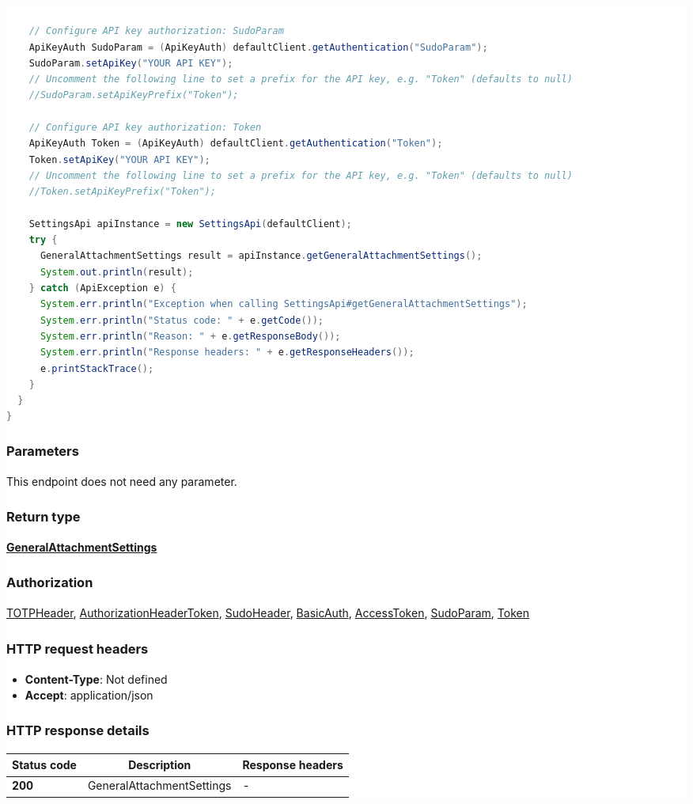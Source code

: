 ```java

    // Configure API key authorization: SudoParam
    ApiKeyAuth SudoParam = (ApiKeyAuth) defaultClient.getAuthentication("SudoParam");
    SudoParam.setApiKey("YOUR API KEY");
    // Uncomment the following line to set a prefix for the API key, e.g. "Token" (defaults to null)
    //SudoParam.setApiKeyPrefix("Token");

    // Configure API key authorization: Token
    ApiKeyAuth Token = (ApiKeyAuth) defaultClient.getAuthentication("Token");
    Token.setApiKey("YOUR API KEY");
    // Uncomment the following line to set a prefix for the API key, e.g. "Token" (defaults to null)
    //Token.setApiKeyPrefix("Token");

    SettingsApi apiInstance = new SettingsApi(defaultClient);
    try {
      GeneralAttachmentSettings result = apiInstance.getGeneralAttachmentSettings();
      System.out.println(result);
    } catch (ApiException e) {
      System.err.println("Exception when calling SettingsApi#getGeneralAttachmentSettings");
      System.err.println("Status code: " + e.getCode());
      System.err.println("Reason: " + e.getResponseBody());
      System.err.println("Response headers: " + e.getResponseHeaders());
      e.printStackTrace();
    }
  }
}
```

### Parameters
This endpoint does not need any parameter.

### Return type

[**GeneralAttachmentSettings**](GeneralAttachmentSettings.md)

### Authorization

[TOTPHeader](../README.md#TOTPHeader), [AuthorizationHeaderToken](../README.md#AuthorizationHeaderToken), [SudoHeader](../README.md#SudoHeader), [BasicAuth](../README.md#BasicAuth), [AccessToken](../README.md#AccessToken), [SudoParam](../README.md#SudoParam), [Token](../README.md#Token)

### HTTP request headers

 - **Content-Type**: Not defined
 - **Accept**: application/json

### HTTP response details
| Status code | Description | Response headers |
|-------------|-------------|------------------|
| **200** | GeneralAttachmentSettings |  -  |

